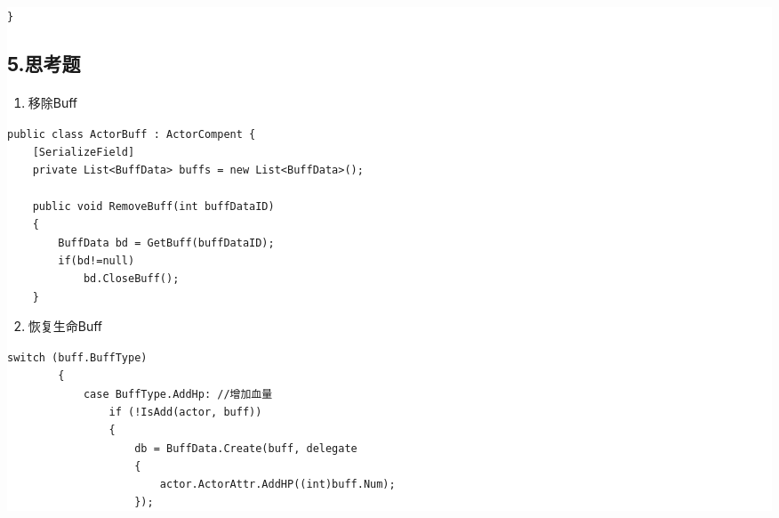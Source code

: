 ```
}
```
## 5.思考题
1. 移除Buff
```
public class ActorBuff : ActorCompent {
    [SerializeField]
    private List<BuffData> buffs = new List<BuffData>();
    
    public void RemoveBuff(int buffDataID)
    {
        BuffData bd = GetBuff(buffDataID);
        if(bd!=null)
            bd.CloseBuff();
    }
```
2. 恢复生命Buff
```
switch (buff.BuffType)
        {
            case BuffType.AddHp: //增加血量
                if (!IsAdd(actor, buff))
                {
                    db = BuffData.Create(buff, delegate
                    {
                        actor.ActorAttr.AddHP((int)buff.Num);
                    });
```
